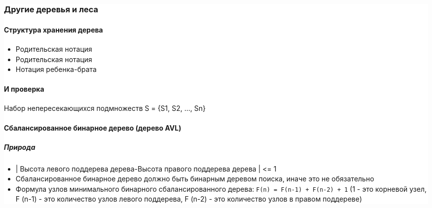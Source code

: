 ### Другие деревья и леса

#### Структура хранения дерева

* Родительская нотация
* Родительская нотация
* Нотация ребенка-брата

#### И проверка

Набор непересекающихся подмножеств S = {S1, S2, ..., Sn}

#### Сбалансированное бинарное дерево (дерево AVL)

##### Природа

* | Высота левого поддерева дерева-Высота правого поддерева дерева | <= 1
* Сбалансированное бинарное дерево должно быть бинарным деревом поиска, иначе это не обязательно
* Формула узлов минимального бинарного сбалансированного дерева: `F(n) = F(n-1) + F(n-2) + 1` (1 - это корневой узел, F (n-1) - это количество узлов левого поддерева, F (n-2) - это количество узлов в правом поддереве)

[//]: # (Изображения сбалансированного бинарного дерева todo)





[//]: # (todo)
[//]: # (Структуры данных и изображения последовательного стека)
[//]: # (Изображение ациклической очереди)
[//]: # (Изображение циклической очереди)
[//]: # (todo)
[//]: # (Структура данных и изображения последовательной таблицы)
[//]: # (Изображение цепочной очереди)
[//]: # (Изображение односвязного списка)
[//]: # (Изображение двусвязного списка)
[//]: # (Изображение циклического связанного списка)
[//]: # (Структура данных хеш-таблицы и изображения для линейного обнаружения)
[//]: # (Расширенные линейные связные представления и изображения списков todo)
[//]: # (todo)
[//]: # (Изображения последовательного хранения бинарного дерева todo)
[//]: # (Изображения цепного хранения бинарного дерева todo) 